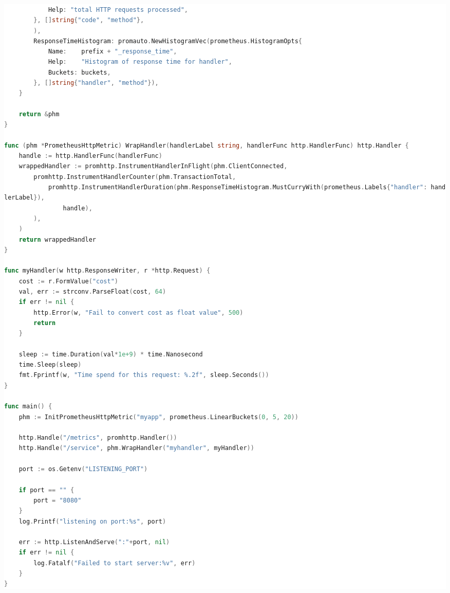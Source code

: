 ```go
			Help: "total HTTP requests processed",
		}, []string{"code", "method"},
		),
		ResponseTimeHistogram: promauto.NewHistogramVec(prometheus.HistogramOpts{
			Name:    prefix + "_response_time",
			Help:    "Histogram of response time for handler",
			Buckets: buckets,
		}, []string{"handler", "method"}),
	}

	return &phm
}

func (phm *PrometheusHttpMetric) WrapHandler(handlerLabel string, handlerFunc http.HandlerFunc) http.Handler {
	handle := http.HandlerFunc(handlerFunc)
	wrappedHandler := promhttp.InstrumentHandlerInFlight(phm.ClientConnected,
		promhttp.InstrumentHandlerCounter(phm.TransactionTotal,
			promhttp.InstrumentHandlerDuration(phm.ResponseTimeHistogram.MustCurryWith(prometheus.Labels{"handler": handlerLabel}),
				handle),
		),
	)
	return wrappedHandler
}

func myHandler(w http.ResponseWriter, r *http.Request) {
	cost := r.FormValue("cost")
	val, err := strconv.ParseFloat(cost, 64)
	if err != nil {
		http.Error(w, "Fail to convert cost as float value", 500)
		return
	}

	sleep := time.Duration(val*1e+9) * time.Nanosecond
	time.Sleep(sleep)
	fmt.Fprintf(w, "Time spend for this request: %.2f", sleep.Seconds())
}

func main() {
	phm := InitPrometheusHttpMetric("myapp", prometheus.LinearBuckets(0, 5, 20))

	http.Handle("/metrics", promhttp.Handler())
	http.Handle("/service", phm.WrapHandler("myhandler", myHandler))

	port := os.Getenv("LISTENING_PORT")

	if port == "" {
		port = "8080"
	}
	log.Printf("listening on port:%s", port)

	err := http.ListenAndServe(":"+port, nil)
	if err != nil {
		log.Fatalf("Failed to start server:%v", err)
	}
}
```
